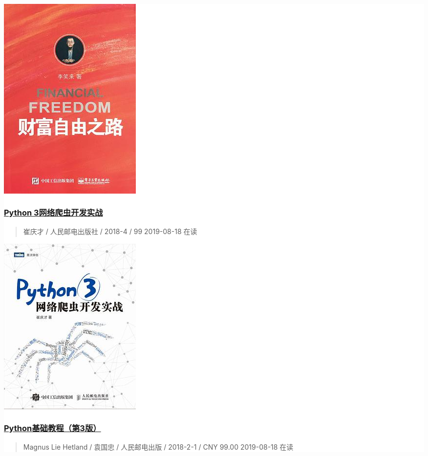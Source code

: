 ![](html_在读\s33980500.jpg)


### [Python 3网络爬虫开发实战](https://book.douban.com/subject/30175598/) 
> 崔庆才 / 人民邮电出版社 / 2018-4 / 99
> 2019-08-18 在读

![](html_在读\s29725690.jpg)


### [Python基础教程（第3版）](https://book.douban.com/subject/27667375/) 
> Magnus Lie Hetland / 袁国忠 / 人民邮电出版 / 2018-2-1 / CNY 99.00
> 2019-08-18 在读
